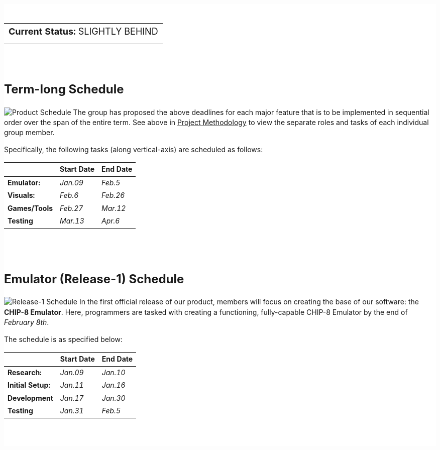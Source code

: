 <br>
<font size = "4">

|                                       |
| ------------------------------------- |
| **Current Status:** SLIGHTLY BEHIND   | 
|                                       |


</font> 
<br>

**<h2><font size = "5"> Term-long Schedule </font></h2>**
![Product Schedule](https://cdn.discordapp.com/attachments/428768808031748098/535638625195655190/ProductSchedule_Gantt.jpg)
The group has proposed the above deadlines for each major feature that is to be implemented in sequential order over the span of the entire term. See above in <a href = "#methodology">Project Methodology</a> to view the separate roles and tasks of each individual group member. 

Specifically, the following tasks (along vertical-axis) are scheduled as follows:
<br>

|                 | Start Date   | End Date  |
| :-------------- | :----------- | :-------- |
| **Emulator:**   | *Jan.09*     | *Feb.5*   |
| **Visuals:**    | *Feb.6*      | *Feb.26*  |
| **Games/Tools** | *Feb.27*     | *Mar.12*  |
| **Testing**     | *Mar.13*     | *Apr.6*   |

<br><br>

**<h2><font size = "5"> Emulator (Release-1) Schedule </font></h2>**
![Release-1 Schedule](https://cdn.discordapp.com/attachments/428768808031748098/535638920331919372/Release1_Gantt.jpg)
In the first official release of our product, members will focus on creating the base of our software: the **CHIP-8 Emulator**. Here, programmers are tasked with creating a functioning, fully-capable CHIP-8 Emulator by the end of *February 8th*. 

The schedule is as specified below:
<br>

|                    | Start Date   | End Date  |
| :----------------- | :----------- | :-------- |
| **Research:**      | *Jan.09*     | *Jan.10*  |
| **Initial Setup:** | *Jan.11*     | *Jan.16*  |
| **Development**    | *Jan.17*     | *Jan.30*  |
| **Testing**        | *Jan.31*     | *Feb.5*   |



<br><br>

